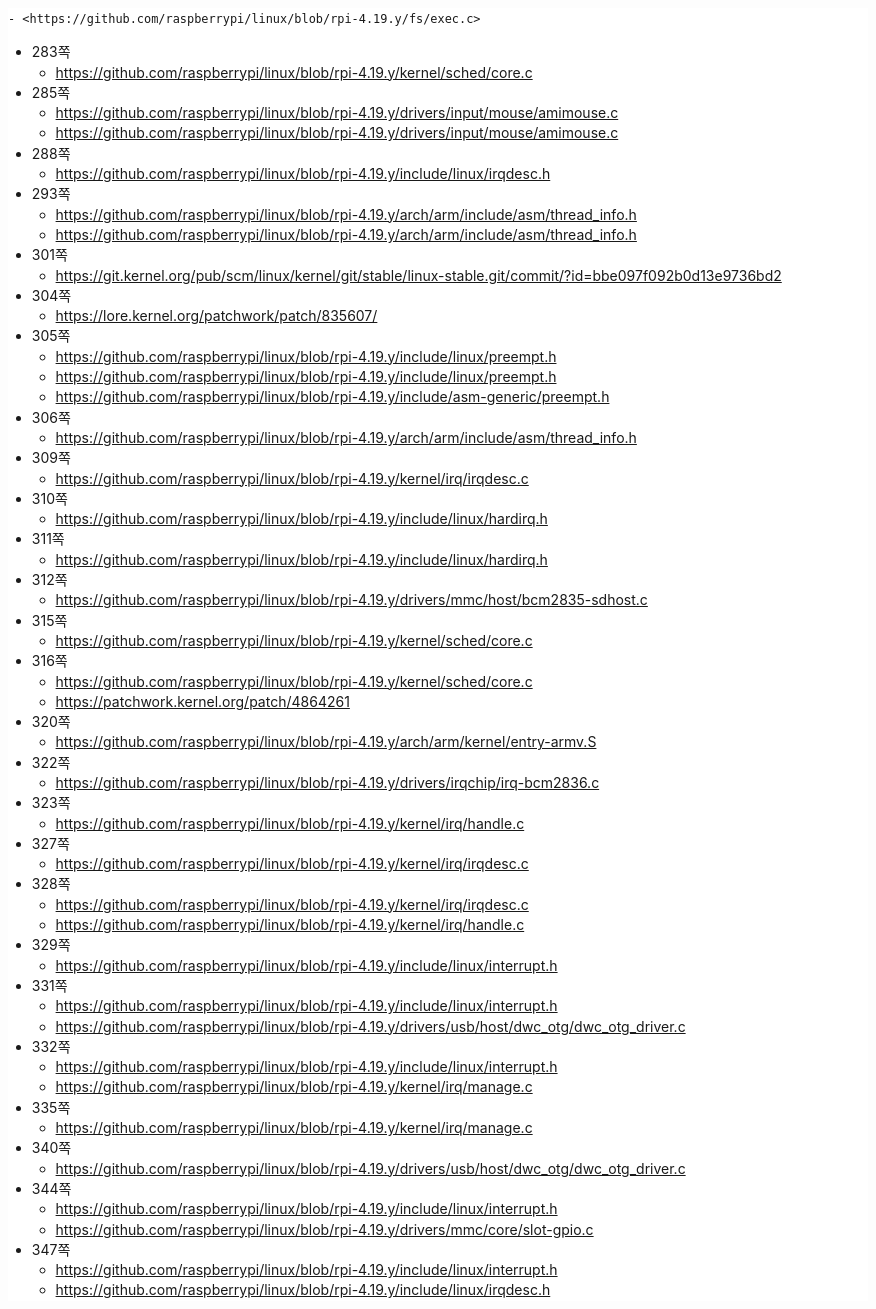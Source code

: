     - <https://github.com/raspberrypi/linux/blob/rpi-4.19.y/fs/exec.c>
- 283쪽
    - <https://github.com/raspberrypi/linux/blob/rpi-4.19.y/kernel/sched/core.c>
- 285쪽
    - <https://github.com/raspberrypi/linux/blob/rpi-4.19.y/drivers/input/mouse/amimouse.c>
    - <https://github.com/raspberrypi/linux/blob/rpi-4.19.y/drivers/input/mouse/amimouse.c>
- 288쪽
    - <https://github.com/raspberrypi/linux/blob/rpi-4.19.y/include/linux/irqdesc.h>
- 293쪽
    - <https://github.com/raspberrypi/linux/blob/rpi-4.19.y/arch/arm/include/asm/thread_info.h>
    - <https://github.com/raspberrypi/linux/blob/rpi-4.19.y/arch/arm/include/asm/thread_info.h>
- 301쪽
    - <https://git.kernel.org/pub/scm/linux/kernel/git/stable/linux-stable.git/commit/?id=bbe097f092b0d13e9736bd2>
- 304쪽
    - <https://lore.kernel.org/patchwork/patch/835607/>
- 305쪽
    - <https://github.com/raspberrypi/linux/blob/rpi-4.19.y/include/linux/preempt.h>
    - <https://github.com/raspberrypi/linux/blob/rpi-4.19.y/include/linux/preempt.h>
    - <https://github.com/raspberrypi/linux/blob/rpi-4.19.y/include/asm-generic/preempt.h>
- 306쪽
    - <https://github.com/raspberrypi/linux/blob/rpi-4.19.y/arch/arm/include/asm/thread_info.h>
- 309쪽
    - <https://github.com/raspberrypi/linux/blob/rpi-4.19.y/kernel/irq/irqdesc.c>
- 310쪽
    - <https://github.com/raspberrypi/linux/blob/rpi-4.19.y/include/linux/hardirq.h>
- 311쪽
    - <https://github.com/raspberrypi/linux/blob/rpi-4.19.y/include/linux/hardirq.h>
- 312쪽
    - <https://github.com/raspberrypi/linux/blob/rpi-4.19.y/drivers/mmc/host/bcm2835-sdhost.c>
- 315쪽
    - <https://github.com/raspberrypi/linux/blob/rpi-4.19.y/kernel/sched/core.c>
- 316쪽
    - <https://github.com/raspberrypi/linux/blob/rpi-4.19.y/kernel/sched/core.c>
    - <https://patchwork.kernel.org/patch/4864261>
- 320쪽
    - <https://github.com/raspberrypi/linux/blob/rpi-4.19.y/arch/arm/kernel/entry-armv.S>
- 322쪽
    - <https://github.com/raspberrypi/linux/blob/rpi-4.19.y/drivers/irqchip/irq-bcm2836.c>
- 323쪽
    - <https://github.com/raspberrypi/linux/blob/rpi-4.19.y/kernel/irq/handle.c>
- 327쪽
    - <https://github.com/raspberrypi/linux/blob/rpi-4.19.y/kernel/irq/irqdesc.c>
- 328쪽
    - <https://github.com/raspberrypi/linux/blob/rpi-4.19.y/kernel/irq/irqdesc.c>
    - <https://github.com/raspberrypi/linux/blob/rpi-4.19.y/kernel/irq/handle.c>
- 329쪽
    - <https://github.com/raspberrypi/linux/blob/rpi-4.19.y/include/linux/interrupt.h>
- 331쪽
    - <https://github.com/raspberrypi/linux/blob/rpi-4.19.y/include/linux/interrupt.h>
    - <https://github.com/raspberrypi/linux/blob/rpi-4.19.y/drivers/usb/host/dwc_otg/dwc_otg_driver.c>
- 332쪽
    - <https://github.com/raspberrypi/linux/blob/rpi-4.19.y/include/linux/interrupt.h>
    - <https://github.com/raspberrypi/linux/blob/rpi-4.19.y/kernel/irq/manage.c>
- 335쪽
    - <https://github.com/raspberrypi/linux/blob/rpi-4.19.y/kernel/irq/manage.c>
- 340쪽
    - <https://github.com/raspberrypi/linux/blob/rpi-4.19.y/drivers/usb/host/dwc_otg/dwc_otg_driver.c>
- 344쪽
    - <https://github.com/raspberrypi/linux/blob/rpi-4.19.y/include/linux/interrupt.h>
    - <https://github.com/raspberrypi/linux/blob/rpi-4.19.y/drivers/mmc/core/slot-gpio.c>
- 347쪽
    - <https://github.com/raspberrypi/linux/blob/rpi-4.19.y/include/linux/interrupt.h>
    - <https://github.com/raspberrypi/linux/blob/rpi-4.19.y/include/linux/irqdesc.h>